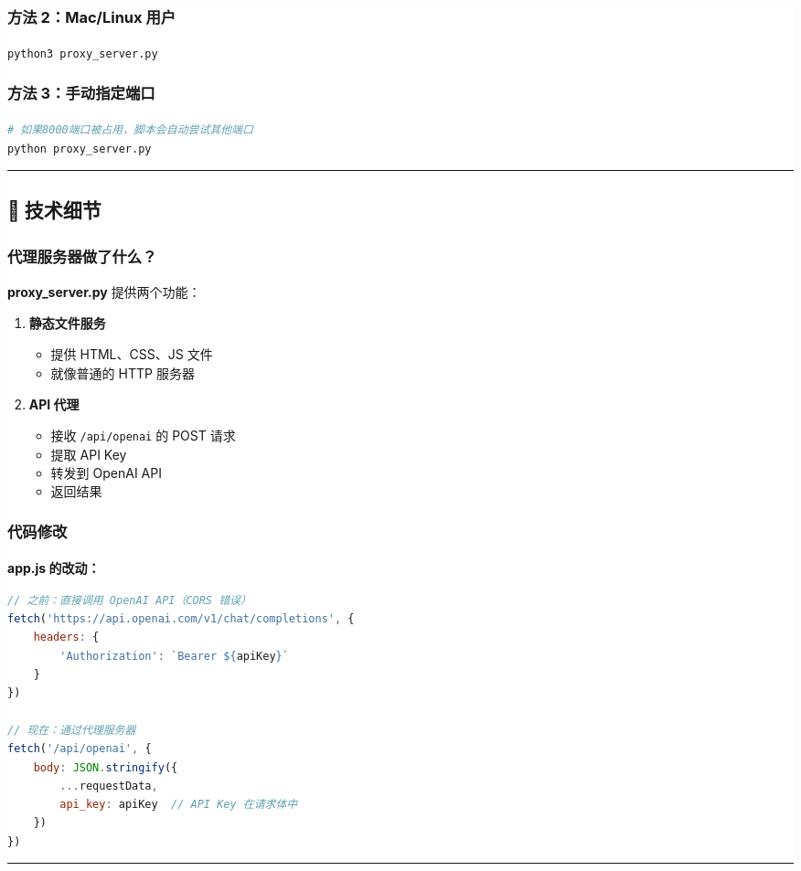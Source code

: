 ### 方法 2：Mac/Linux 用户

```bash
python3 proxy_server.py
```

### 方法 3：手动指定端口

```bash
# 如果8000端口被占用，脚本会自动尝试其他端口
python proxy_server.py
```

---

## 🔧 技术细节

### 代理服务器做了什么？

**proxy_server.py** 提供两个功能：

1. **静态文件服务**
   - 提供 HTML、CSS、JS 文件
   - 就像普通的 HTTP 服务器

2. **API 代理**
   - 接收 `/api/openai` 的 POST 请求
   - 提取 API Key
   - 转发到 OpenAI API
   - 返回结果

### 代码修改

**app.js 的改动：**

```javascript
// 之前：直接调用 OpenAI API（CORS 错误）
fetch('https://api.openai.com/v1/chat/completions', {
    headers: {
        'Authorization': `Bearer ${apiKey}`
    }
})

// 现在：通过代理服务器
fetch('/api/openai', {
    body: JSON.stringify({
        ...requestData,
        api_key: apiKey  // API Key 在请求体中
    })
})
```

---
